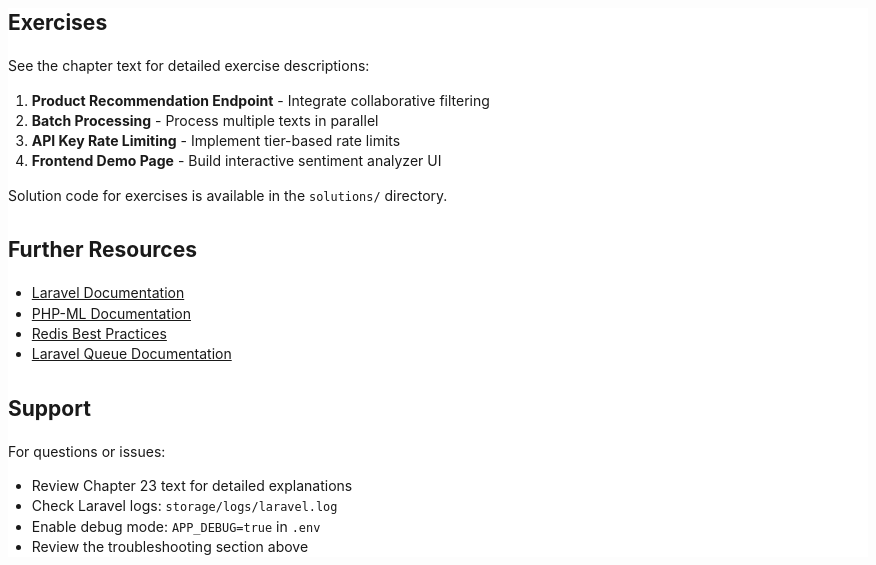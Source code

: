 ## Exercises

See the chapter text for detailed exercise descriptions:

1. **Product Recommendation Endpoint** - Integrate collaborative filtering
2. **Batch Processing** - Process multiple texts in parallel
3. **API Key Rate Limiting** - Implement tier-based rate limits
4. **Frontend Demo Page** - Build interactive sentiment analyzer UI

Solution code for exercises is available in the `solutions/` directory.

## Further Resources

- [Laravel Documentation](https://laravel.com/docs/12.x)
- [PHP-ML Documentation](https://php-ml.readthedocs.io/)
- [Redis Best Practices](https://redis.io/docs/management/optimization/)
- [Laravel Queue Documentation](https://laravel.com/docs/12.x/queues)

## Support

For questions or issues:

- Review Chapter 23 text for detailed explanations
- Check Laravel logs: `storage/logs/laravel.log`
- Enable debug mode: `APP_DEBUG=true` in `.env`
- Review the troubleshooting section above
